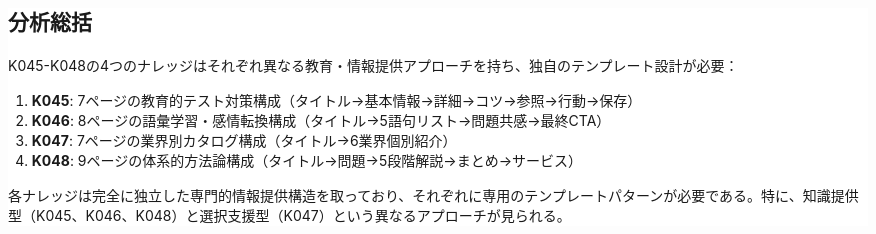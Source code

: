 
## 分析総括

K045-K048の4つのナレッジはそれぞれ異なる教育・情報提供アプローチを持ち、独自のテンプレート設計が必要：

1. **K045**: 7ページの教育的テスト対策構成（タイトル→基本情報→詳細→コツ→参照→行動→保存）
2. **K046**: 8ページの語彙学習・感情転換構成（タイトル→5語句リスト→問題共感→最終CTA）
3. **K047**: 7ページの業界別カタログ構成（タイトル→6業界個別紹介）
4. **K048**: 9ページの体系的方法論構成（タイトル→問題→5段階解説→まとめ→サービス）

各ナレッジは完全に独立した専門的情報提供構造を取っており、それぞれに専用のテンプレートパターンが必要である。特に、知識提供型（K045、K046、K048）と選択支援型（K047）という異なるアプローチが見られる。